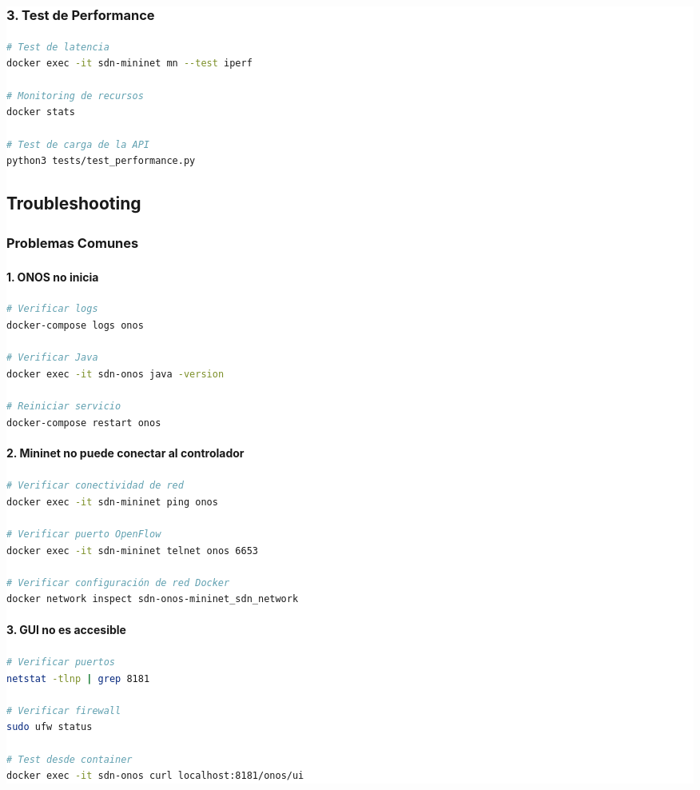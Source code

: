 ### 3. Test de Performance

```bash
# Test de latencia
docker exec -it sdn-mininet mn --test iperf

# Monitoring de recursos
docker stats

# Test de carga de la API
python3 tests/test_performance.py
```

##  Troubleshooting

### Problemas Comunes

#### 1. ONOS no inicia
```bash
# Verificar logs
docker-compose logs onos

# Verificar Java
docker exec -it sdn-onos java -version

# Reiniciar servicio
docker-compose restart onos
```

#### 2. Mininet no puede conectar al controlador
```bash
# Verificar conectividad de red
docker exec -it sdn-mininet ping onos

# Verificar puerto OpenFlow
docker exec -it sdn-mininet telnet onos 6653

# Verificar configuración de red Docker
docker network inspect sdn-onos-mininet_sdn_network
```

#### 3. GUI no es accesible
```bash
# Verificar puertos
netstat -tlnp | grep 8181

# Verificar firewall
sudo ufw status

# Test desde container
docker exec -it sdn-onos curl localhost:8181/onos/ui
```
